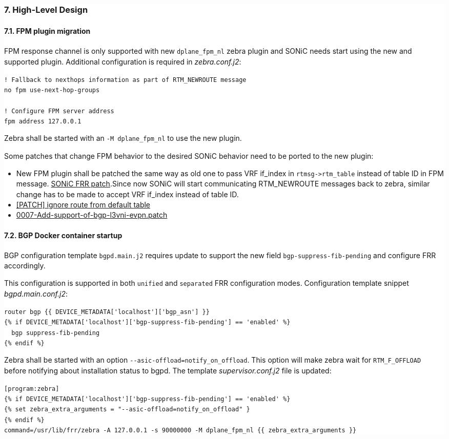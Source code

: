 ### 7. High-Level Design

#### 7.1. FPM plugin migration

FPM response channel is only supported with new ```dplane_fpm_nl``` zebra plugin and SONiC needs start using the new and supported plugin. Additional configuration is required in *zebra.conf.j2*:

```
! Fallback to nexthops information as part of RTM_NEWROUTE message
no fpm use-next-hop-groups

! Configure FPM server address
fpm address 127.0.0.1
```

Zebra shall be started with an ```-M dplane_fpm_nl``` to use the new plugin.

Some patches that change FPM behavior to the desired SONiC behavior need to be ported to the new plugin:

- New FPM plugin shall be patched the same way as old one to pass VRF if_index in ```rtmsg->rtm_table``` instead of table ID in FPM message. [SONiC FRR patch](https://github.com/sonic-net/sonic-buildimage/blob/master/src/sonic-frr/patch/0003-Use-vrf_id-for-vrf-not-tabled_id.patch).Since now SONiC will start communicating RTM_NEWROUTE messages back to zebra, similar change has to be made to accept VRF if_index instead of table ID.
- [[PATCH] ignore route from default table](https://github.com/yxieca/sonic-buildimage/blob/26c5bf81f0a8b2f5d6809048bb54a872403726c2/src/sonic-frr/patch/0009-ignore-route-from-default-table.patch)
- [0007-Add-support-of-bgp-l3vni-evpn.patch](https://github.com/sonic-net/sonic-buildimage/blob/a477dbb1751b741ac2762b4328da08b37eb400db/src/sonic-frr/patch/0007-Add-support-of-bgp-l3vni-evpn.patch)


#### 7.2. BGP Docker container startup

BGP configuration template ```bgpd.main.j2``` requires update to support the new field ```bgp-suppress-fib-pending``` and configure FRR accordingly.

This configuration is supported in both ```unified``` and ```separated``` FRR configuration modes. Configuration template snippet *bgpd.main.conf.j2*:

```jinja2
router bgp {{ DEVICE_METADATA['localhost']['bgp_asn'] }}
{% if DEVICE_METADATA['localhost']['bgp-suppress-fib-pending'] == 'enabled' %}
  bgp suppress-fib-pending
{% endif %}
```

Zebra shall be started with an option ```--asic-offload=notify_on_offload```. This option will make zebra wait for ```RTM_F_OFFLOAD``` before notifying about installation status to bgpd. The template *supervisor.conf.j2* file is updated:

```jinja2
[program:zebra]
{% if DEVICE_METADATA['localhost']['bgp-suppress-fib-pending'] == 'enabled' %}
{% set zebra_extra_arguments = "--asic-offload=notify_on_offload" }
{% endif %}
command=/usr/lib/frr/zebra -A 127.0.0.1 -s 90000000 -M dplane_fpm_nl {{ zebra_extra_arguments }}
```
